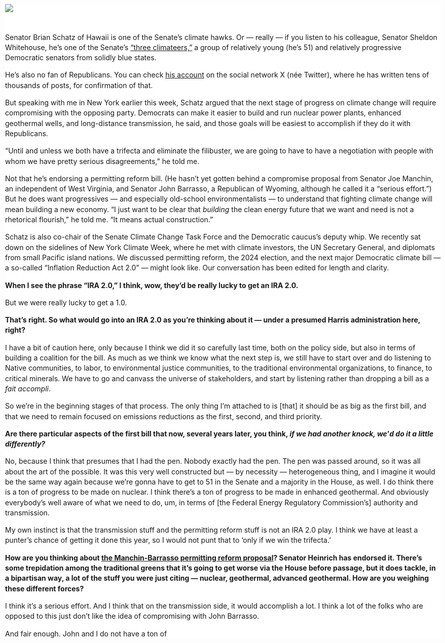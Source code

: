 <img src="https://heatmap.news/media-library/eyJhbGciOiJIUzI1NiIsInR5cCI6IkpXVCJ9.eyJpbWFnZSI6Imh0dHBzOi8vYXNzZXRzLnJibC5tcy81MzY5NjUxNi9vcmlnaW4uanBnIiwiZXhwaXJlc19hdCI6MTczNTQ0MTU3MH0.XdN3-_5OAqytIepRbfpkxEZcp21yJM7XADhH4FHz_j0/image.jpg?width=1200&height=800&coordinates=0%2C0%2C0%2C0"/><br/><br/><p class="drop-caps">Senator Brian Schatz of Hawaii is one of the Senate’s climate hawks. Or — really — if you listen to his colleague, Senator Sheldon Whitehouse, he’s one of the Senate’s <a href="https://www.washingtonpost.com/politics/2022/08/18/the-three-climateers-represent-new-type-climate-hawk-capitol-hill-2/" rel="noopener noreferrer" target="_blank"><u>“three climateers,”</u></a> a group of relatively young (he’s 51) and relatively progressive Democratic senators from solidly blue states. </p><p>He’s also no fan of Republicans. You can check <a href="https://x.com/brianschatz" rel="noopener noreferrer" target="_blank"><u>his account</u></a> on the social network X (née Twitter), where he has written tens of thousands of posts, for confirmation of that. </p><p>But speaking with me in New York earlier this week, Schatz argued that the next stage of progress on climate change will require compromising with the opposing party. Democrats can make it easier to build and run nuclear power plants, enhanced geothermal wells, and long-distance transmission, he said, and those goals will be easiest to accomplish if they do it with Republicans. </p><p>“Until and unless we both have a trifecta and eliminate the filibuster, we are going to have to have a negotiation with people with whom we have pretty serious disagreements,” he told me. </p><p>Not that he’s endorsing a permitting reform bill. (He hasn’t yet gotten behind a compromise proposal from Senator Joe Manchin, an independent of West Virginia, and Senator John Barrasso, a Republican of Wyoming, although he called it a “serious effort.”) But he does want progressives — and especially old-school environmentalists — to understand that fighting climate change will mean building a new economy. “I just want to be clear that <em><em>building</em></em> the clean energy future that we want and need is not a rhetorical flourish,” he told me. “It means actual construction.”</p><p>Schatz is also co-chair of the Senate Climate Change Task Force and the Democratic caucus’s deputy whip. We recently sat down on the sidelines of New York Climate Week, where he met with climate investors, the UN Secretary General, and diplomats from small Pacific island nations. We discussed permitting reform, the 2024 election, and the next major Democratic climate bill — a so-called “Inflation Reduction Act 2.0” — might look like. Our conversation has been edited for length and clarity.</p><p><strong>When I see the phrase “IRA 2.0,” I think, wow, they’d be really lucky to get an IRA 2.0. </strong></p><p>But we were really lucky to get a 1.0. </p><p><strong>That’s right. So what would go into an IRA 2.0 as you’re thinking about it — under a presumed Harris administration here, right?</strong></p><p>I have a bit of caution here, only because I think we did it so carefully last time, both on the policy side, but also in terms of building a coalition for the bill. As much as we think we know what the next step is, we still have to start over and do listening to Native communities, to labor, to environmental justice communities, to the traditional environmental organizations, to finance, to critical minerals. We have to go and canvass the universe of stakeholders, and start by listening rather than dropping a bill as a <em><em>fait accompli</em></em>.</p><p>So we’re in the beginning stages of that process. The only thing I’m attached to is [that] it should be as big as the first bill, and that we need to remain focused on emissions reductions as the first, second, and third priority. </p><p><strong>Are there particular aspects of the first bill that now, several years later, you think, </strong><em><strong><em>if we had another knock, we</em></strong></em><strong>’</strong><em><strong><em>d do it a little differently?</em></strong></em><strong> </strong></p><p>No, because I think that presumes that I had the pen. Nobody exactly had the pen. The pen was passed around, so it was all about the art of the possible. It was this very well constructed but — by necessity — heterogeneous thing, and I imagine it would be the same way again because we’re gonna have to get to 51 in the Senate and a majority in the House, as well. I do think there is a ton of progress to be made on nuclear. I think there’s a ton of progress to be made in enhanced geothermal. And obviously everybody’s well aware of what we need to do, um, in terms of [the Federal Energy Regulatory Commission’s] authority and transmission. </p><p>My own instinct is that the transmission stuff and the permitting reform stuff is not an IRA 2.0 play. I think we have at least a punter’s chance of getting it done this year, so I would not punt that to ‘only if we win the trifecta.’ </p><p><strong>How are you thinking about </strong><a href="https://www.energy.senate.gov/2024/7/manchin-barrasso-release-bipartisan-energy-permitting-reform-legislation" rel="noopener noreferrer" target="_blank"><u><strong>the Manchin-Barrasso permitting reform proposal</strong></u></a><strong>? Senator Heinrich has endorsed it. There’s some trepidation among the traditional greens that it’s going to get worse via the House before passage, but it does tackle, in a bipartisan way, a lot of the stuff you were just citing — nuclear, geothermal, advanced geothermal. How are you weighing these different forces? </strong></p><p>I think it’s a serious effort. And I think that on the transmission side, it would accomplish a lot. I think a lot of the folks who are opposed to this just don’t like the idea of compromising with John Barrasso.</p><p>And fair enough. John and I do not have a ton of